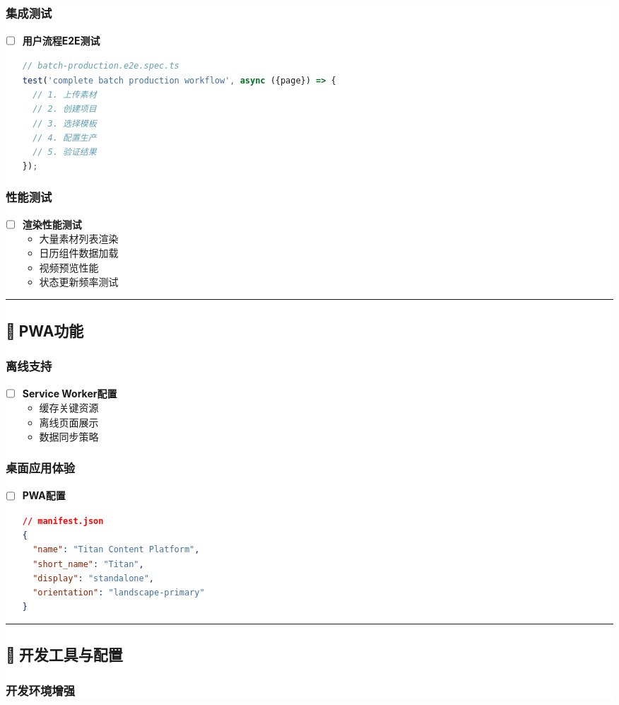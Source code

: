 ### 集成测试

- [ ] **用户流程E2E测试**
  ```typescript
  // batch-production.e2e.spec.ts
  test('complete batch production workflow', async ({page}) => {
  	// 1. 上传素材
  	// 2. 创建项目
  	// 3. 选择模板
  	// 4. 配置生产
  	// 5. 验证结果
  });
  ```

### 性能测试

- [ ] **渲染性能测试**
  - 大量素材列表渲染
  - 日历组件数据加载
  - 视频预览性能
  - 状态更新频率测试

---

## 📱 PWA功能

### 离线支持

- [ ] **Service Worker配置**
  - 缓存关键资源
  - 离线页面展示
  - 数据同步策略

### 桌面应用体验

- [ ] **PWA配置**
  ```json
  // manifest.json
  {
  	"name": "Titan Content Platform",
  	"short_name": "Titan",
  	"display": "standalone",
  	"orientation": "landscape-primary"
  }
  ```

---

## 🔧 开发工具与配置

### 开发环境增强
